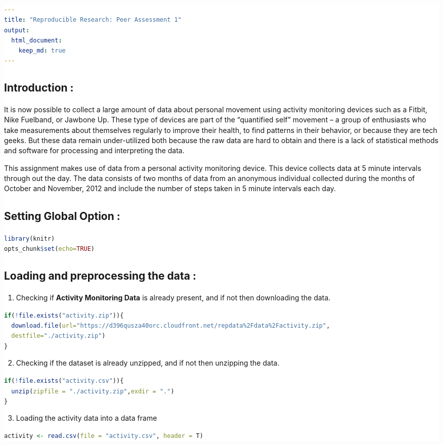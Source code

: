 ```yaml
---
title: "Reproducible Research: Peer Assessment 1"
output: 
  html_document:
    keep_md: true
---
```


## Introduction :

It is now possible to collect a large amount of data about personal movement using activity monitoring devices such as a Fitbit, Nike Fuelband, or Jawbone Up. These type of devices are part of the “quantified self” movement – a group of enthusiasts who take measurements about themselves regularly to improve their health, to find patterns in their behavior, or because they are tech geeks. But these data remain under-utilized both because the raw data are hard to obtain and there is a lack of statistical methods and software for processing and interpreting the data.

This assignment makes use of data from a personal activity monitoring device. This device collects data at 5 minute intervals through out the day. The data consists of two months of data from an anonymous individual collected during the months of October and November, 2012 and include the number of steps taken in 5 minute intervals each day.


## Setting Global Option :

```r
library(knitr)
opts_chunk$set(echo=TRUE)
```

## Loading and preprocessing the data :

1. Checking if **Activity Monitoring Data** is already present, and if not then downloading the data.

```r
if(!file.exists("activity.zip")){
  download.file(url="https://d396qusza40orc.cloudfront.net/repdata%2Fdata%2Factivity.zip",
  destfile="./activity.zip")
}
```

2. Checking if the dataset is already unzipped, and if not then unzipping the data.

```r
if(!file.exists("activity.csv")){
  unzip(zipfile = "./activity.zip",exdir = ".")
}
```

3. Loading the activity data into a data frame

```r
activity <- read.csv(file = "activity.csv", header = T)
```
